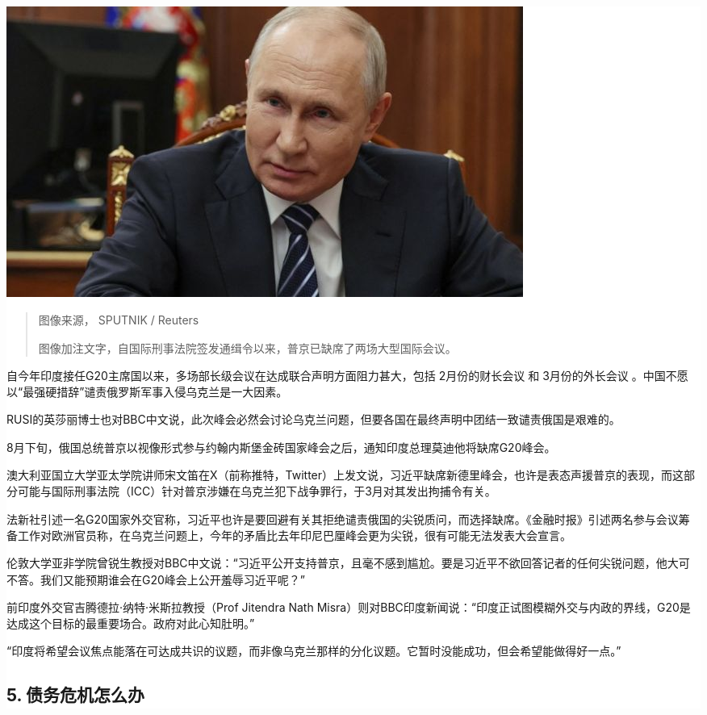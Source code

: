 ![普京在莫斯科克里姆林宫内会见地方官员（28/8/2023）](_131038667_124352.2023-08-28t123759z_1743414189_rc2yw2a8yybb_rtrmadp_3_russia-putin.jpg)

> 图像来源，  SPUTNIK / Reuters
>
> 图像加注文字，自国际刑事法院签发通缉令以来，普京已缺席了两场大型国际会议。

自今年印度接任G20主席国以来，多场部长级会议在达成联合声明方面阻力甚大，包括 2月份的财长会议  和 3月份的外长会议  。中国不愿以“最强硬措辞”谴责俄罗斯军事入侵乌克兰是一大因素。

RUSI的英莎丽博士也对BBC中文说，此次峰会必然会讨论乌克兰问题，但要各国在最终声明中团结一致谴责俄国是艰难的。

8月下旬，俄国总统普京以视像形式参与约翰内斯堡金砖国家峰会之后，通知印度总理莫迪他将缺席G20峰会。

澳大利亚国立大学亚太学院讲师宋文笛在X（前称推特，Twitter）上发文说，习近平缺席新德里峰会，也许是表态声援普京的表现，而这部分可能与国际刑事法院（ICC）针对普京涉嫌在乌克兰犯下战争罪行，于3月对其发出拘捕令有关。

法新社引述一名G20国家外交官称，习近平也许是要回避有关其拒绝谴责俄国的尖锐质问，而选择缺席。《金融时报》引述两名参与会议筹备工作对欧洲官员称，在乌克兰问题上，今年的矛盾比去年印尼巴厘峰会更为尖锐，很有可能无法发表大会宣言。

伦敦大学亚非学院曾锐生教授对BBC中文说：“习近平公开支持普京，且毫不感到尴尬。要是习近平不欲回答记者的任何尖锐问题，他大可不答。我们又能预期谁会在G20峰会上公开羞辱习近平呢？”

前印度外交官吉腾德拉·纳特·米斯拉教授（Prof Jitendra Nath Misra）则对BBC印度新闻说：“印度正试图模糊外交与内政的界线，G20是达成这个目标的最重要场合。政府对此心知肚明。”

“印度将希望会议焦点能落在可达成共识的议题，而非像乌克兰那样的分化议题。它暂时没能成功，但会希望能做得好一点。”

##  5\. 债务危机怎么办
